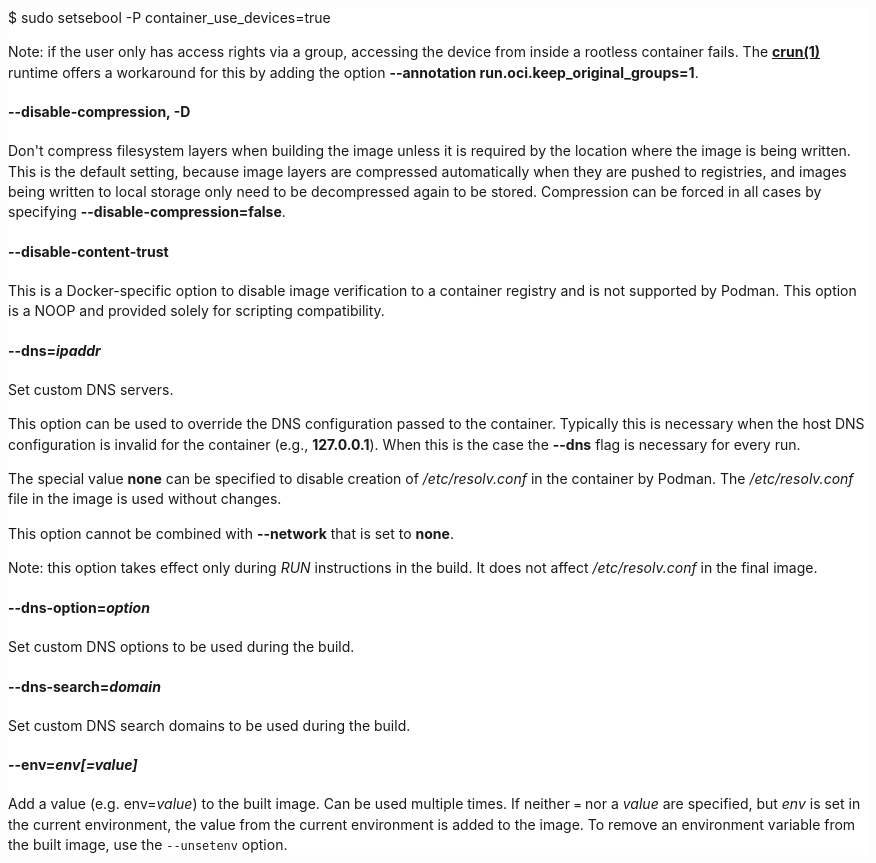 \$ sudo setsebool -P container_use_devices=true

Note: if the user only has access rights via a group, accessing the
device from inside a rootless container fails. The
**[crun(1)](https://github.com/containers/crun/tree/main/crun.html)**
runtime offers a workaround for this by adding the option
**\--annotation run.oci.keep_original_groups=1**.

#### **\--disable-compression**, **-D**

Don\'t compress filesystem layers when building the image unless it is
required by the location where the image is being written. This is the
default setting, because image layers are compressed automatically when
they are pushed to registries, and images being written to local storage
only need to be decompressed again to be stored. Compression can be
forced in all cases by specifying **\--disable-compression=false**.

#### **\--disable-content-trust**

This is a Docker-specific option to disable image verification to a
container registry and is not supported by Podman. This option is a NOOP
and provided solely for scripting compatibility.

#### **\--dns**=*ipaddr*

Set custom DNS servers.

This option can be used to override the DNS configuration passed to the
container. Typically this is necessary when the host DNS configuration
is invalid for the container (e.g., **127.0.0.1**). When this is the
case the **\--dns** flag is necessary for every run.

The special value **none** can be specified to disable creation of
*/etc/resolv.conf* in the container by Podman. The */etc/resolv.conf*
file in the image is used without changes.

This option cannot be combined with **\--network** that is set to
**none**.

Note: this option takes effect only during *RUN* instructions in the
build. It does not affect */etc/resolv.conf* in the final image.

#### **\--dns-option**=*option*

Set custom DNS options to be used during the build.

#### **\--dns-search**=*domain*

Set custom DNS search domains to be used during the build.

#### **\--env**=*env\[=value\]*

Add a value (e.g. env=*value*) to the built image. Can be used multiple
times. If neither `=` nor a *value* are specified, but *env* is set in
the current environment, the value from the current environment is added
to the image. To remove an environment variable from the built image,
use the `--unsetenv` option.
